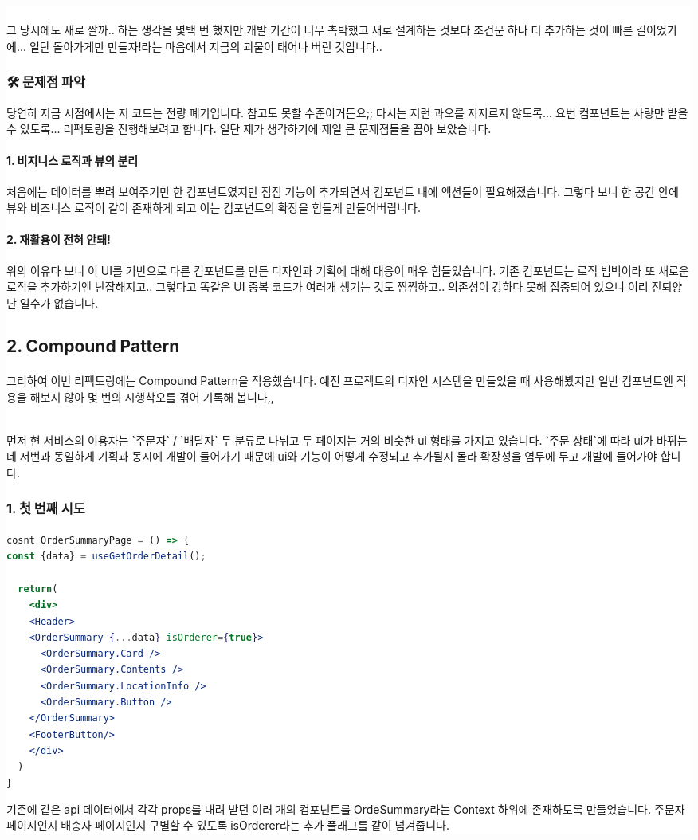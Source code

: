 <br/>
그 당시에도 새로 짤까.. 하는 생각을 몇백 번 했지만 개발 기간이 너무 촉박했고 새로 설계하는 것보다 조건문 하나 더 추가하는 것이 빠른 길이었기에... 일단 돌아가게만 만들자!라는 마음에서 지금의 괴물이 태어나 버린 것입니다..

<br />

### 🛠️ 문제점 파악

당연히 지금 시점에서는 저 코드는 전량 폐기입니다. 참고도 못할 수준이거든요;; 다시는 저런 과오를 저지르지 않도록... 요번 컴포넌트는 사랑만 받을 수 있도록... 리팩토링을 진행해보려고 합니다.
일단 제가 생각하기에 제일 큰 문제점들을 꼽아 보았습니다.

#### 1. 비지니스 로직과 뷰의 분리

처음에는 데이터를 뿌려 보여주기만 한 컴포넌트였지만 점점 기능이 추가되면서 컴포넌트 내에 액션들이 필요해졌습니다. 그렇다 보니 한 공간 안에 뷰와 비즈니스 로직이 같이 존재하게 되고 이는 컴포넌트의 확장을 힘들게 만들어버립니다.

#### 2. 재활용이 전혀 안돼!

위의 이유다 보니 이 UI를 기반으로 다른 컴포넌트를 만든 디자인과 기획에 대해 대응이 매우 힘들었습니다. 기존 컴포넌트는 로직 범벅이라 또 새로운 로직을 추가하기엔 난잡해지고.. 그렇다고 똑같은 UI 중복 코드가 여러개 생기는 것도 찜찜하고.. 의존성이 강하다 못해 집중되어 있으니 이리 진퇴양난 일수가 없습니다.

## 2. Compound Pattern

그리하여 이번 리팩토링에는 Compound Pattern을 적용했습니다. 예전 프로젝트의 디자인 시스템을 만들었을 때 사용해봤지만 일반 컴포넌트엔 적용을 해보지 않아 몇 번의 시행착오를 겪어 기록해 봅니다,,

<br/>
먼저 현 서비스의 이용자는 `주문자` / `배달자` 두 분류로 나뉘고 두 페이지는 거의 비슷한 ui 형태를 가지고 있습니다. `주문 상태`에 따라 ui가 바뀌는데 저번과 동일하게 기획과 동시에 개발이 들어가기 때문에 ui와 기능이 어떻게 수정되고 추가될지 몰라 확장성을 염두에 두고 개발에 들어가야 합니다.
<br/>

### 1. 첫 번째 시도

```jsx
cosnt OrderSummaryPage = () => {
const {data} = useGetOrderDetail();

  return(
    <div>
    <Header>
    <OrderSummary {...data} isOrderer={true}>
      <OrderSummary.Card />
      <OrderSummary.Contents />
      <OrderSummary.LocationInfo />
      <OrderSummary.Button />
    </OrderSummary>
    <FooterButton/>
    </div>
  )
}
```

기존에 같은 api 데이터에서 각각 props를 내려 받던 여러 개의 컴포넌트를 OrdeSummary라는 Context 하위에 존재하도록 만들었습니다. 주문자 페이지인지 배송자 페이지인지 구별할 수 있도록
isOrderer라는 추가 플래그를 같이 넘겨줍니다.
